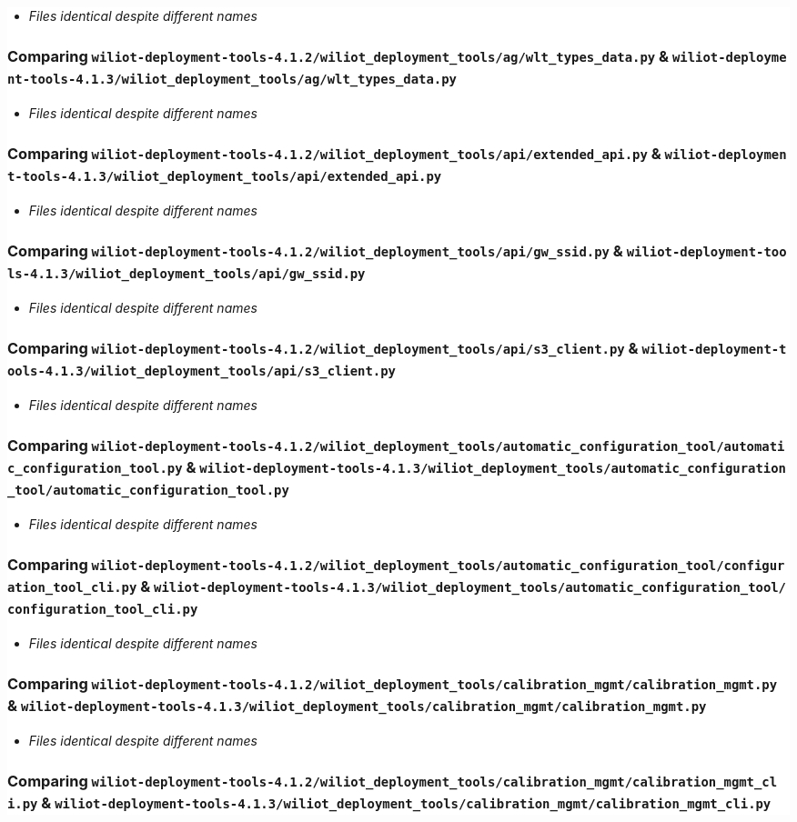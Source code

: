  * *Files identical despite different names*

### Comparing `wiliot-deployment-tools-4.1.2/wiliot_deployment_tools/ag/wlt_types_data.py` & `wiliot-deployment-tools-4.1.3/wiliot_deployment_tools/ag/wlt_types_data.py`

 * *Files identical despite different names*

### Comparing `wiliot-deployment-tools-4.1.2/wiliot_deployment_tools/api/extended_api.py` & `wiliot-deployment-tools-4.1.3/wiliot_deployment_tools/api/extended_api.py`

 * *Files identical despite different names*

### Comparing `wiliot-deployment-tools-4.1.2/wiliot_deployment_tools/api/gw_ssid.py` & `wiliot-deployment-tools-4.1.3/wiliot_deployment_tools/api/gw_ssid.py`

 * *Files identical despite different names*

### Comparing `wiliot-deployment-tools-4.1.2/wiliot_deployment_tools/api/s3_client.py` & `wiliot-deployment-tools-4.1.3/wiliot_deployment_tools/api/s3_client.py`

 * *Files identical despite different names*

### Comparing `wiliot-deployment-tools-4.1.2/wiliot_deployment_tools/automatic_configuration_tool/automatic_configuration_tool.py` & `wiliot-deployment-tools-4.1.3/wiliot_deployment_tools/automatic_configuration_tool/automatic_configuration_tool.py`

 * *Files identical despite different names*

### Comparing `wiliot-deployment-tools-4.1.2/wiliot_deployment_tools/automatic_configuration_tool/configuration_tool_cli.py` & `wiliot-deployment-tools-4.1.3/wiliot_deployment_tools/automatic_configuration_tool/configuration_tool_cli.py`

 * *Files identical despite different names*

### Comparing `wiliot-deployment-tools-4.1.2/wiliot_deployment_tools/calibration_mgmt/calibration_mgmt.py` & `wiliot-deployment-tools-4.1.3/wiliot_deployment_tools/calibration_mgmt/calibration_mgmt.py`

 * *Files identical despite different names*

### Comparing `wiliot-deployment-tools-4.1.2/wiliot_deployment_tools/calibration_mgmt/calibration_mgmt_cli.py` & `wiliot-deployment-tools-4.1.3/wiliot_deployment_tools/calibration_mgmt/calibration_mgmt_cli.py`

